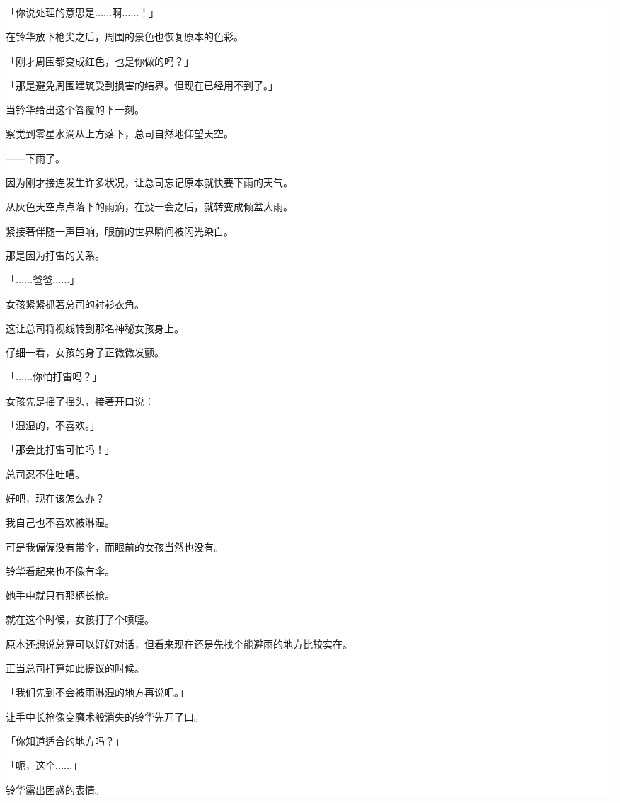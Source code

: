 「你说处理的意思是……啊……！」

在铃华放下枪尖之后，周围的景色也恢复原本的色彩。

「刚才周围都变成红色，也是你做的吗？」

「那是避免周围建筑受到损害的结界。但现在已经用不到了。」

当钤华给出这个答覆的下一刻。

察觉到零星水滴从上方落下，总司自然地仰望天空。

——下雨了。

因为刚才接连发生许多状况，让总司忘记原本就快要下雨的天气。

从灰色天空点点落下的雨滴，在没一会之后，就转变成倾盆大雨。

紧接著伴随一声巨响，眼前的世界瞬间被闪光染白。

那是因为打雷的关系。

「……爸爸……」

女孩紧紧抓著总司的衬衫衣角。

这让总司将视线转到那名神秘女孩身上。

仔细一看，女孩的身子正微微发颤。

「……你怕打雷吗？」

女孩先是摇了摇头，接著开口说：

「湿湿的，不喜欢。」

「那会比打雷可怕吗！」

总司忍不住吐嘈。

好吧，现在该怎么办？

我自己也不喜欢被淋湿。

可是我偏偏没有带伞，而眼前的女孩当然也没有。

铃华看起来也不像有伞。

她手中就只有那柄长枪。

就在这个时候，女孩打了个喷嚏。

原本还想说总算可以好好对话，但看来现在还是先找个能避雨的地方比较实在。

正当总司打算如此提议的时候。

「我们先到不会被雨淋湿的地方再说吧。」

让手中长枪像变魔术般消失的铃华先开了口。

「你知道适合的地方吗？」

「呃，这个……」

铃华露出困惑的表情。
